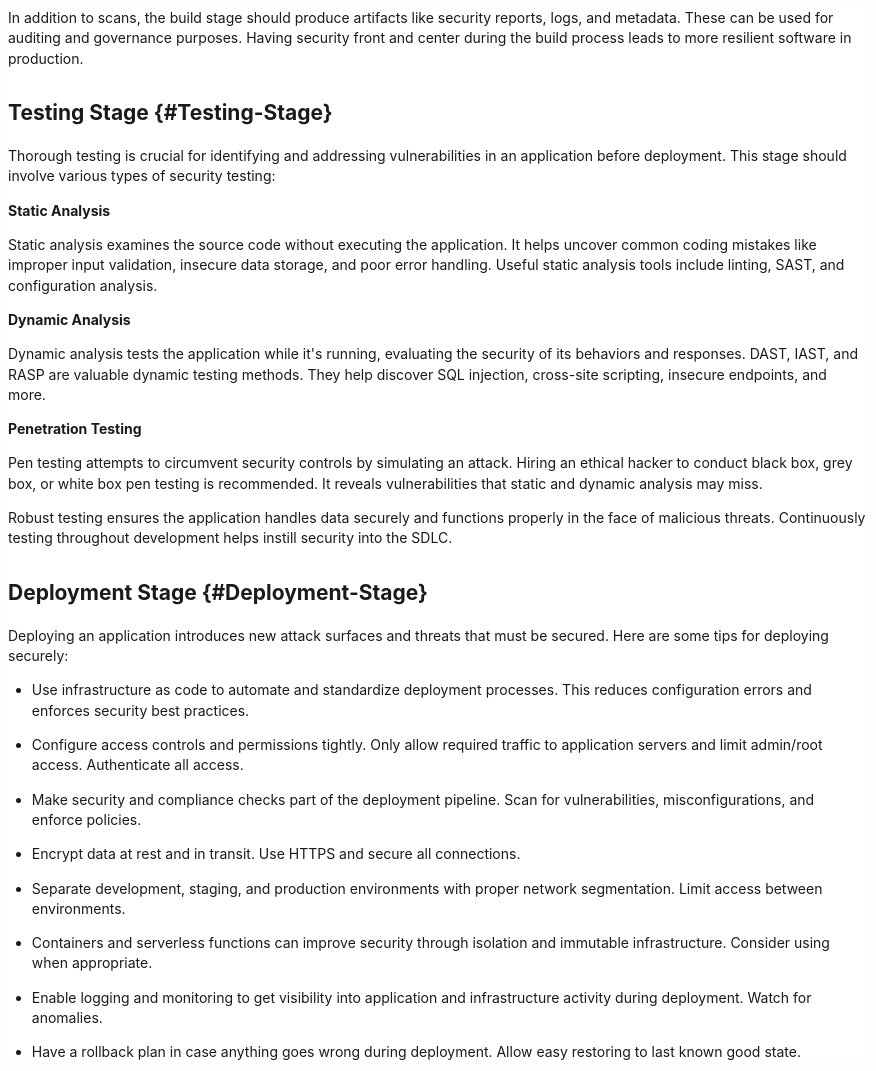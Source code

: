 In addition to scans, the build stage should produce artifacts like security reports, logs, and metadata. These can be used for auditing and governance purposes. Having security front and center during the build process leads to more resilient software in production.

## Testing Stage {#Testing-Stage}

Thorough testing is crucial for identifying and addressing vulnerabilities in an application before deployment. This stage should involve various types of security testing:

**Static Analysis**

Static analysis examines the source code without executing the application. It helps uncover common coding mistakes like improper input validation, insecure data storage, and poor error handling. Useful static analysis tools include linting, SAST, and configuration analysis.

**Dynamic Analysis** 

Dynamic analysis tests the application while it's running, evaluating the security of its behaviors and responses. DAST, IAST, and RASP are valuable dynamic testing methods. They help discover SQL injection, cross-site scripting, insecure endpoints, and more.

**Penetration Testing**

Pen testing attempts to circumvent security controls by simulating an attack. Hiring an ethical hacker to conduct black box, grey box, or white box pen testing is recommended. It reveals vulnerabilities that static and dynamic analysis may miss.

Robust testing ensures the application handles data securely and functions properly in the face of malicious threats. Continuously testing throughout development helps instill security into the SDLC.

## Deployment Stage {#Deployment-Stage}

Deploying an application introduces new attack surfaces and threats that must be secured. Here are some tips for deploying securely:

- Use infrastructure as code to automate and standardize deployment processes. This reduces configuration errors and enforces security best practices.

- Configure access controls and permissions tightly. Only allow required traffic to application servers and limit admin/root access. Authenticate all access. 

- Make security and compliance checks part of the deployment pipeline. Scan for vulnerabilities, misconfigurations, and enforce policies.

- Encrypt data at rest and in transit. Use HTTPS and secure all connections.

- Separate development, staging, and production environments with proper network segmentation. Limit access between environments.

- Containers and serverless functions can improve security through isolation and immutable infrastructure. Consider using when appropriate.

- Enable logging and monitoring to get visibility into application and infrastructure activity during deployment. Watch for anomalies.

- Have a rollback plan in case anything goes wrong during deployment. Allow easy restoring to last known good state.
